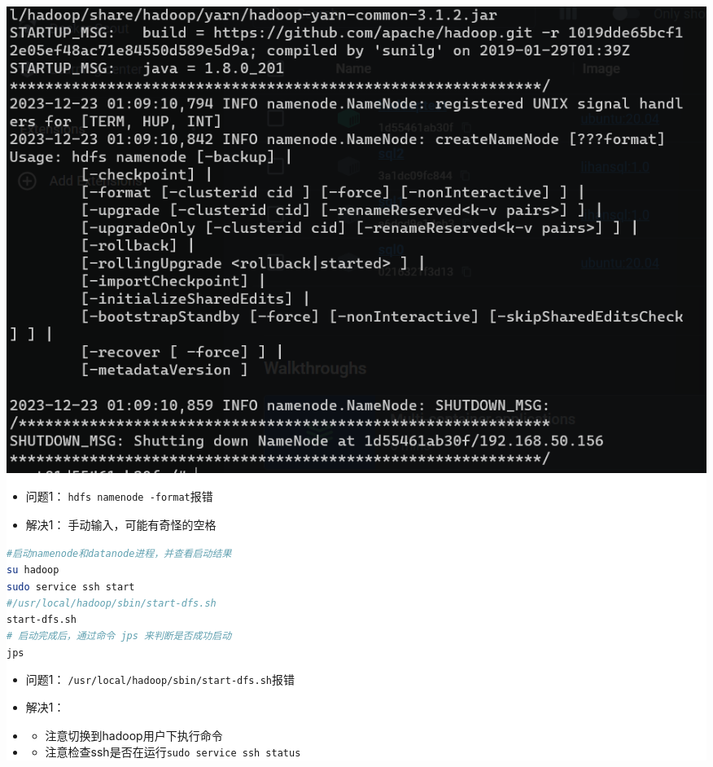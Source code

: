 ![namenode格式化](format2.png)

- 问题1：
`hdfs namenode -format`报错

- 解决1：
手动输入，可能有奇怪的空格

```bash
#启动namenode和datanode进程，并查看启动结果
su hadoop
sudo service ssh start
#/usr/local/hadoop/sbin/start-dfs.sh
start-dfs.sh
# 启动完成后，通过命令 jps 来判断是否成功启动
jps

```

- 问题1：
`/usr/local/hadoop/sbin/start-dfs.sh`报错

- 解决1：
- - 注意切换到hadoop用户下执行命令
- - 注意检查ssh是否在运行`sudo service ssh status`
